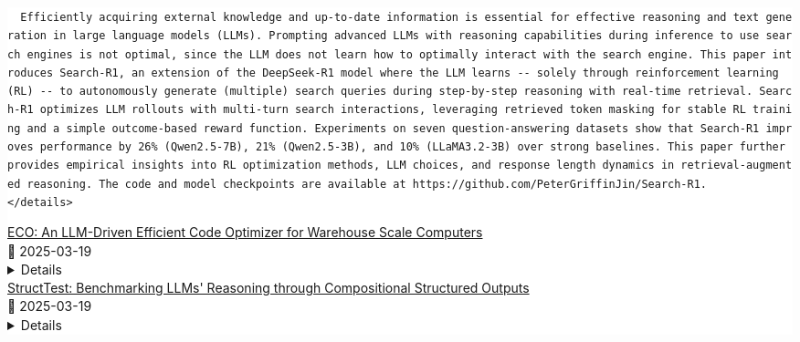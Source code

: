       Efficiently acquiring external knowledge and up-to-date information is essential for effective reasoning and text generation in large language models (LLMs). Prompting advanced LLMs with reasoning capabilities during inference to use search engines is not optimal, since the LLM does not learn how to optimally interact with the search engine. This paper introduces Search-R1, an extension of the DeepSeek-R1 model where the LLM learns -- solely through reinforcement learning (RL) -- to autonomously generate (multiple) search queries during step-by-step reasoning with real-time retrieval. Search-R1 optimizes LLM rollouts with multi-turn search interactions, leveraging retrieved token masking for stable RL training and a simple outcome-based reward function. Experiments on seven question-answering datasets show that Search-R1 improves performance by 26% (Qwen2.5-7B), 21% (Qwen2.5-3B), and 10% (LLaMA3.2-3B) over strong baselines. This paper further provides empirical insights into RL optimization methods, LLM choices, and response length dynamics in retrieval-augmented reasoning. The code and model checkpoints are available at https://github.com/PeterGriffinJin/Search-R1.
    </details>
</div>
<div class="paper-card">
    <div class="paper-title"><a href="http://arxiv.org/abs/2503.15669v1">ECO: An LLM-Driven Efficient Code Optimizer for Warehouse Scale Computers</a></div>
    <div class="paper-meta">
      📅 2025-03-19
    </div>
    <details class="paper-abstract">
      With the end of Moore's Law, optimizing code for performance has become paramount for meeting ever-increasing compute demands, particularly in hyperscale data centers where even small efficiency gains translate to significant resource and energy savings. Traditionally, this process requires significant programmer effort to identify optimization opportunities, modify the code to implement the optimization, and carefully deploy and measure the optimization's impact. Despite a significant amount of work on automating program edits and promising results in small-scale settings, such performance optimizations have remained elusive in large real-world production environments, due to the scale, high degree of complexity, and reliability required. This paper introduces ECO (Efficient Code Optimizer), a system that automatically refactors source code to improve performance at scale. To achieve these performance gains, ECO searches through historical commits at scale to create a dictionary of performance anti-patterns that these commits addressed. These anti-patterns are used to search for similar patterns in a code base of billions of lines of code, pinpointing other code segments with similar potential optimization opportunities. Using a fine-tuned LLM, ECO then automatically refactors the code to generate and apply similar edits. Next, ECO verifies the transformed code, submits it for code review, and measures the impact of the optimization in production. Currently deployed on Google's hyperscale production fleet, this system has driven >25k changed lines of production code, across over 6.4k submitted commits, with a >99.5% production success rate. Over the past year, ECO has consistently resulted in significant performance savings every quarter. On average, the savings produced per quarter are equivalent to over 500k normalized CPU cores.
    </details>
</div>
<div class="paper-card">
    <div class="paper-title"><a href="http://arxiv.org/abs/2412.18011v2">StructTest: Benchmarking LLMs' Reasoning through Compositional Structured Outputs</a></div>
    <div class="paper-meta">
      📅 2025-03-19
    </div>
    <details class="paper-abstract">
      The rapid advancement of large language models (LLMs) demands robust, unbiased, and scalable evaluation methods. However, human annotations are costly to scale, model-based evaluations are susceptible to stylistic biases, and target-answer-based benchmarks are vulnerable to data contamination and cheating. To address these limitations, we propose StructTest, a novel benchmark that evaluates LLMs on their ability to follow compositional instructions and generate structured outputs, providing an unbiased, cost-effective, and difficult-to-cheat evaluation framework. Assessments are conducted deterministically using a rule-based evaluator, which can be easily extended to new tasks and datasets. By testing structured outputs across diverse domains including Summarization, Code, HTML, and Math, and evaluating 17 popular LLMs, we demonstrate that StructTest remains challenging even for top-performing models like Deepseek-V3/R1 and GPT-4o, establishing it as a robust proxy for measuring reasoning capabilities. We believe StructTest offers a critical and complementary approach to achieving objective and comprehensive model evaluation.
    </details>
</div>
<div class="paper-card">